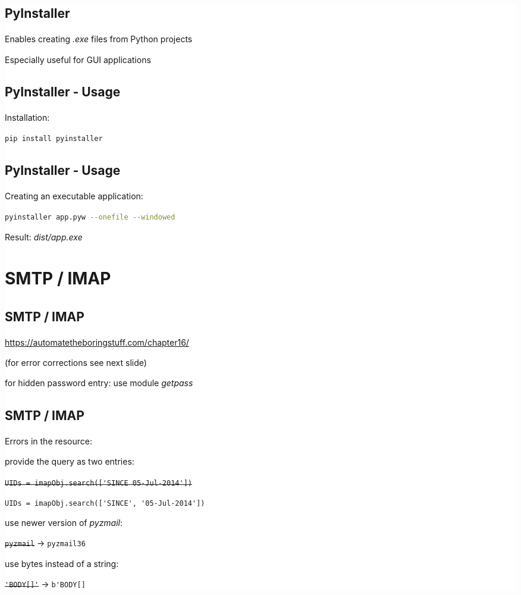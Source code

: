 ## PyInstaller

Enables creating _.exe_ files from Python projects

Especially useful for GUI applications

## PyInstaller - Usage

Installation:

```bash
pip install pyinstaller
```

## PyInstaller - Usage

Creating an executable application:

```bash
pyinstaller app.pyw --onefile --windowed
```

Result: _dist/app.exe_

# SMTP / IMAP

## SMTP / IMAP

https://automatetheboringstuff.com/chapter16/

(for error corrections see next slide)

for hidden password entry: use module _getpass_

## SMTP / IMAP

Errors in the resource:

provide the query as two entries:

~~`UIDs = imapObj.search(['SINCE 05-Jul-2014'])`~~

`UIDs = imapObj.search(['SINCE', '05-Jul-2014'])`

use newer version of _pyzmail_:

~~`pyzmail`~~ → `pyzmail36`

use bytes instead of a string:

~~`'BODY[]'`~~ → `b'BODY[]`

